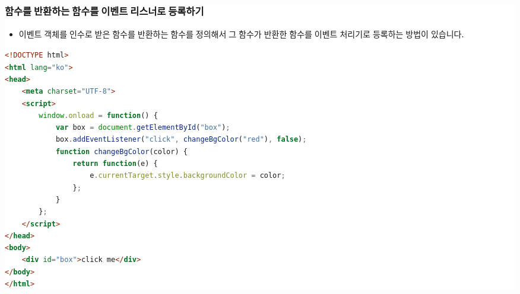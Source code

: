 ### 함수를 반환하는 함수를 이벤트 리스너로 등록하기

- 이벤트 객체를 인수로 받은 함수를 반환하는 함수를 정의해서 그 함수가 반환한 함수를 이벤트 처리기로 등록하는 방법이 있습니다.

```html
<!DOCTYPE html>
<html lang="ko">
<head>
	<meta charset="UTF-8">
	<script>
		window.onload = function() {
			var box = document.getElementById("box");
			box.addEventListener("click", changeBgColor("red"), false);
			function changeBgColor(color) {
				return function(e) {
					e.currentTarget.style.backgroundColor = color;
				};
			}
		};
	</script>
</head>
<body>
	<div id="box">click me</div>
</body>
</html>
```